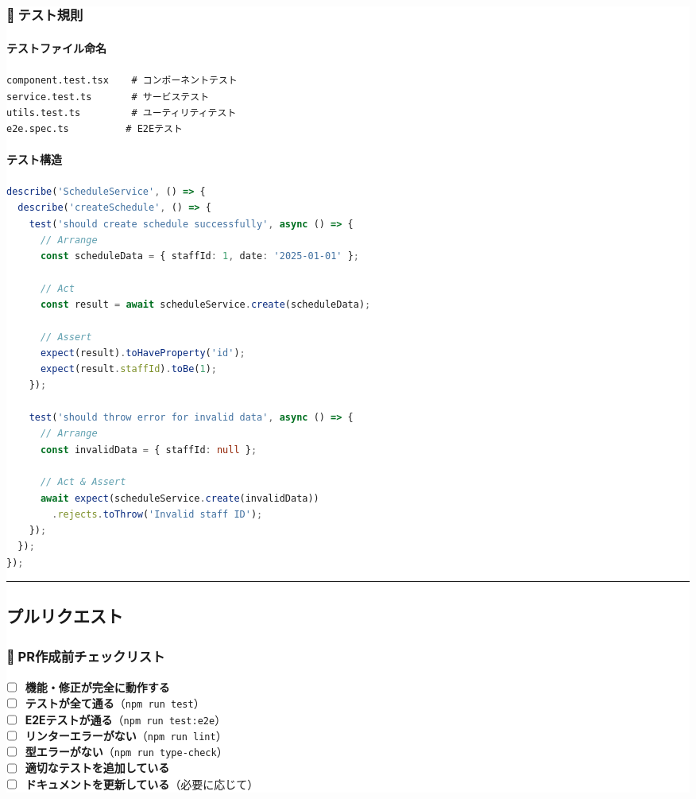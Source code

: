 ### 🧪 テスト規則

#### **テストファイル命名**
```
component.test.tsx    # コンポーネントテスト
service.test.ts       # サービステスト
utils.test.ts         # ユーティリティテスト
e2e.spec.ts          # E2Eテスト
```

#### **テスト構造**
```typescript
describe('ScheduleService', () => {
  describe('createSchedule', () => {
    test('should create schedule successfully', async () => {
      // Arrange
      const scheduleData = { staffId: 1, date: '2025-01-01' };
      
      // Act
      const result = await scheduleService.create(scheduleData);
      
      // Assert
      expect(result).toHaveProperty('id');
      expect(result.staffId).toBe(1);
    });
    
    test('should throw error for invalid data', async () => {
      // Arrange
      const invalidData = { staffId: null };
      
      // Act & Assert
      await expect(scheduleService.create(invalidData))
        .rejects.toThrow('Invalid staff ID');
    });
  });
});
```

---

## プルリクエスト

### 📝 PR作成前チェックリスト

- [ ] **機能・修正が完全に動作する**
- [ ] **テストが全て通る**（`npm run test`）
- [ ] **E2Eテストが通る**（`npm run test:e2e`）
- [ ] **リンターエラーがない**（`npm run lint`）
- [ ] **型エラーがない**（`npm run type-check`）
- [ ] **適切なテストを追加している**
- [ ] **ドキュメントを更新している**（必要に応じて）
